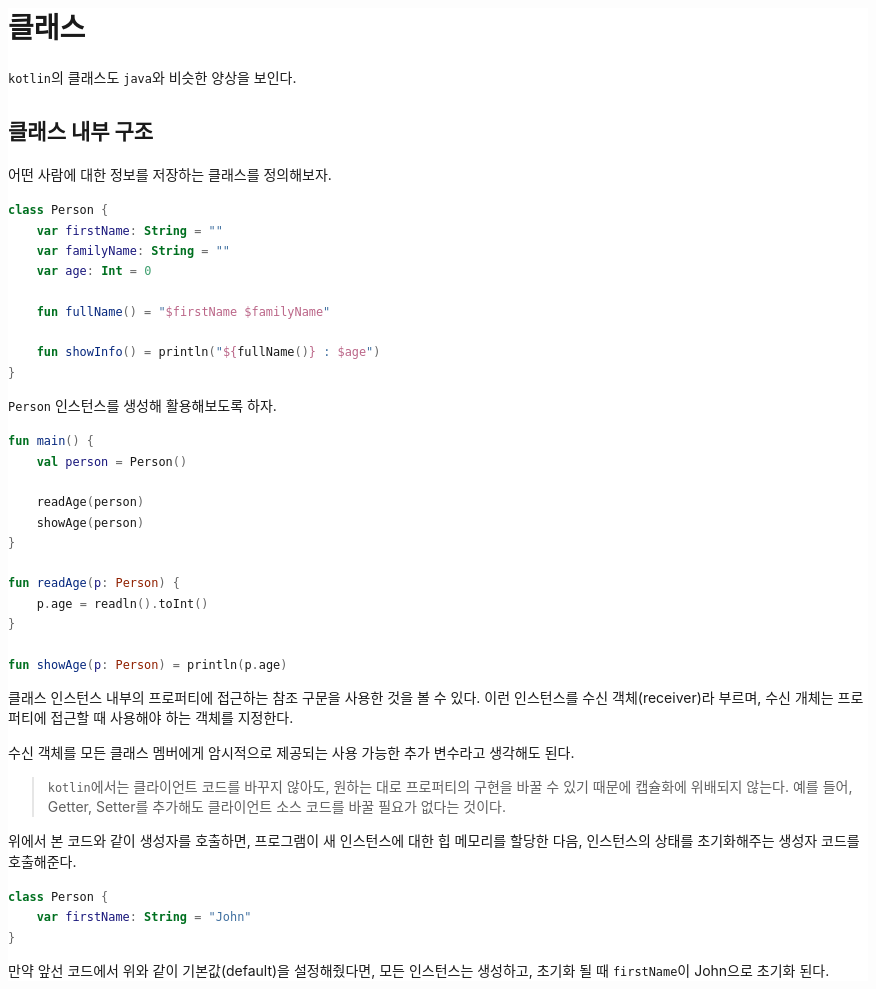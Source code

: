 # 클래스

`kotlin`의 클래스도 `java`와 비슷한 양상을 보인다.

## 클래스 내부 구조

어떤 사람에 대한 정보를 저장하는 클래스를 정의해보자.

```kotlin
class Person {
    var firstName: String = ""
    var familyName: String = ""
    var age: Int = 0
    
    fun fullName() = "$firstName $familyName"
    
    fun showInfo() = println("${fullName()} : $age")
}
```

`Person` 인스턴스를 생성해 활용해보도록 하자.

```kotlin
fun main() {
    val person = Person()

    readAge(person)
    showAge(person)
}

fun readAge(p: Person) {
    p.age = readln().toInt()
}

fun showAge(p: Person) = println(p.age)
```

클래스 인스턴스 내부의 프로퍼티에 접근하는 참조 구문을 사용한 것을 볼 수 있다.
이런 인스턴스를 수신 객체(receiver)라 부르며, 수신 개체는 프로퍼티에 접근할 때 사용해야 하는 객체를 지정한다.

수신 객체를 모든 클래스 멤버에게 암시적으로 제공되는 사용 가능한 추가 변수라고 생각해도 된다.

> `kotlin`에서는 클라이언트 코드를 바꾸지 않아도, 원하는 대로 프로퍼티의 구현을 바꿀 수 있기 때문에 캡슐화에 위배되지 않는다.
> 예를 들어, Getter, Setter를 추가해도 클라이언트 소스 코드를 바꿀 필요가 없다는 것이다.

위에서 본 코드와 같이 생성자를 호출하면, 프로그램이 새 인스턴스에 대한 힙 메모리를 할당한 다음, 인스턴스의 상태를 초기화해주는 생성자 코드를 호출해준다.

```kotlin
class Person {
    var firstName: String = "John"
}
```

만약 앞선 코드에서 위와 같이 기본값(default)을 설정해줬다면, 모든 인스턴스는 생성하고, 초기화 될 때 `firstName`이 John으로 초기화 된다.
